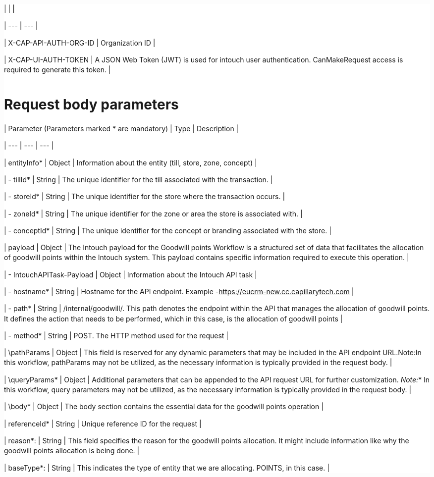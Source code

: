 |  |  |

| --- | --- |

| X-CAP-API-AUTH-ORG-ID | Organization ID |

| X-CAP-UI-AUTH-TOKEN | A JSON Web Token (JWT) is used for intouch user authentication.  CanMakeRequest access is required to generate this token. |



# Request body parameters

| Parameter (Parameters marked * are mandatory) | Type | Description |

| --- | --- | --- |

| entityInfo* | Object | Information about the entity (till, store, zone, concept) |

| - tillId* | String | The unique identifier for the till associated with the transaction. |

| - storeId* | String | The unique identifier for the store where the transaction occurs. |

| - zoneId* | String | The unique identifier for the zone or area the store is associated with. |

| - conceptId* | String | The unique identifier for the concept or branding associated with the store. |

| payload | Object | The Intouch payload for the Goodwill points Workflow is a structured set of data that facilitates the allocation of goodwill points within the Intouch system. This payload contains specific information required to execute this operation. |

| - IntouchAPITask-Payload | Object | Information about the Intouch API task |

| - hostname* | String | Hostname for the API endpoint. Example -<https://eucrm-new.cc.capillarytech.com> |

| - path* | String | /internal/goodwill/. This path denotes the endpoint within the API that manages the allocation of goodwill points. It defines the action that needs to be performed, which in this case, is the allocation of goodwill points |

| - method* | String | POST. The HTTP method used for the request |

| \pathParams | Object | This field is reserved for any dynamic parameters that may be included in the API endpoint URL.Note:In this workflow, pathParams may not be utilized, as the necessary information is typically provided in the request body. |

| \queryParams* | Object | Additional parameters that can be appended to the API request URL for further customization. *Note:** In this workflow, query parameters may not be utilized, as the necessary information is typically provided in the request body. |

| \body* | Object | The body section contains the essential data for the goodwill points operation |

| referenceId* | String | Unique reference ID for the request |

| reason*: | String | This field specifies the reason for the goodwill points allocation. It might include information like why the goodwill points allocation is being done. |

| baseType*: | String | This indicates the type of entity that we are allocating. POINTS, in this case. |
